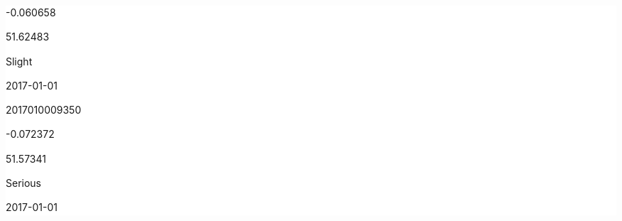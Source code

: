 </td>

<td style="text-align:right;">

-0.060658

</td>

<td style="text-align:right;">

51.62483

</td>

<td style="text-align:left;">

Slight

</td>

<td style="text-align:left;">

2017-01-01

</td>

</tr>

<tr>

<td style="text-align:left;">

2017010009350

</td>

<td style="text-align:right;">

-0.072372

</td>

<td style="text-align:right;">

51.57341

</td>

<td style="text-align:left;">

Serious

</td>

<td style="text-align:left;">

2017-01-01

</td>

</tr>

<tr>

<td style="text-align:left;">
